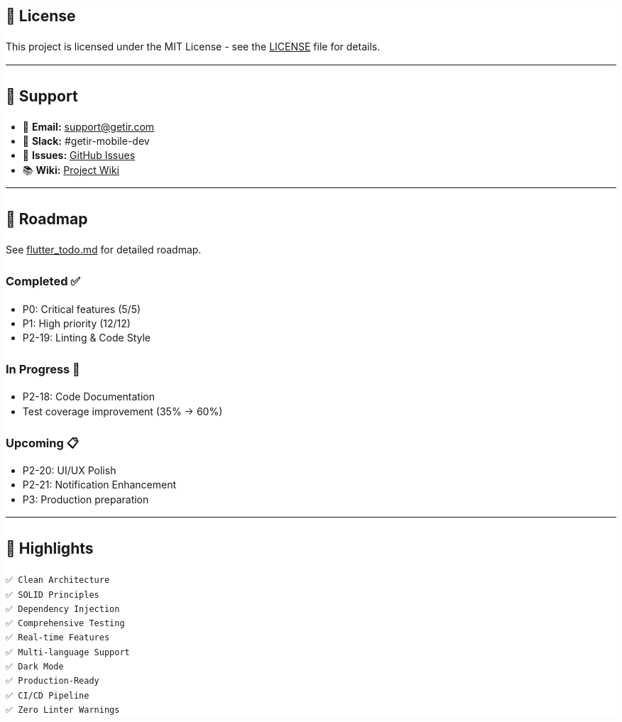 
## 📄 License

This project is licensed under the MIT License - see the [LICENSE](LICENSE) file for details.

---

## 🤝 Support

- 📧 **Email:** support@getir.com
- 💬 **Slack:** #getir-mobile-dev
- 📝 **Issues:** [GitHub Issues](https://github.com/your-org/getir-mobile/issues)
- 📚 **Wiki:** [Project Wiki](https://github.com/your-org/getir-mobile/wiki)

---

## 🎯 Roadmap

See [flutter_todo.md](docs/flutter_todo.md) for detailed roadmap.

### Completed ✅
- P0: Critical features (5/5)
- P1: High priority (12/12)
- P2-19: Linting & Code Style

### In Progress 🚧
- P2-18: Code Documentation
- Test coverage improvement (35% → 60%)

### Upcoming 📋
- P2-20: UI/UX Polish
- P2-21: Notification Enhancement
- P3: Production preparation

---

## 🌟 Highlights

```
✅ Clean Architecture
✅ SOLID Principles
✅ Dependency Injection
✅ Comprehensive Testing
✅ Real-time Features
✅ Multi-language Support
✅ Dark Mode
✅ Production-Ready
✅ CI/CD Pipeline
✅ Zero Linter Warnings
```
